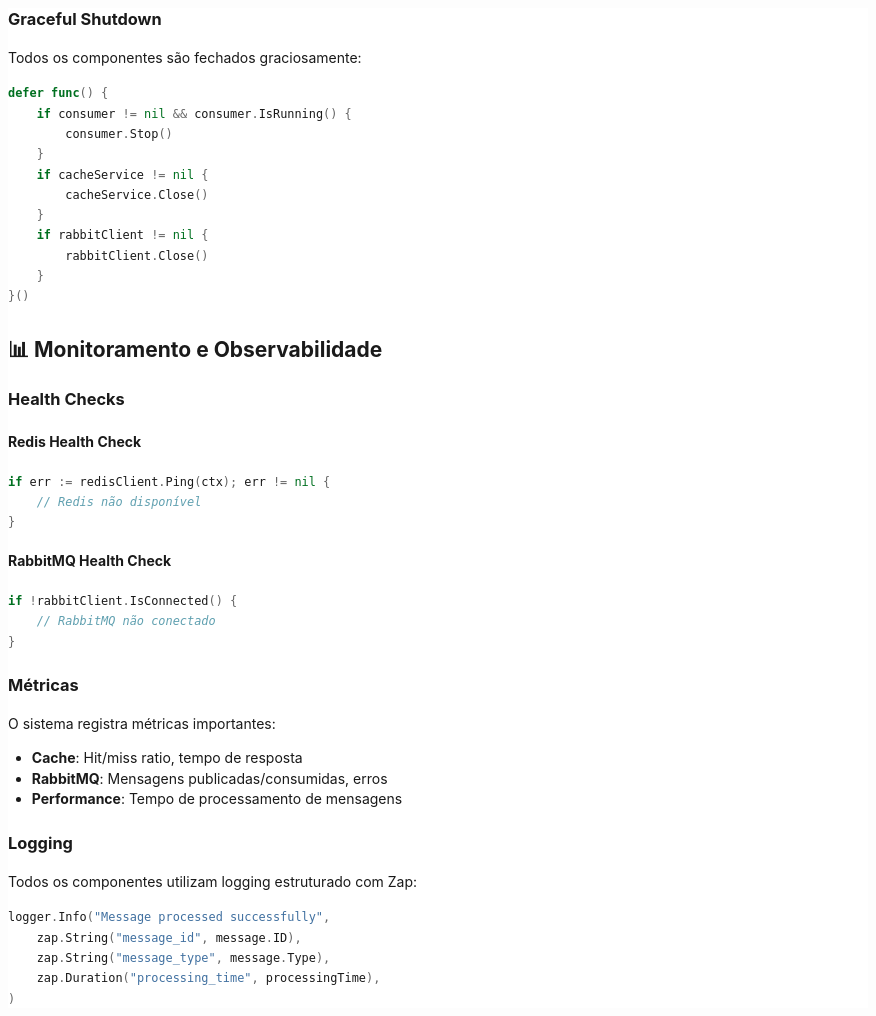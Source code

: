 ### Graceful Shutdown

Todos os componentes são fechados graciosamente:

```go
defer func() {
    if consumer != nil && consumer.IsRunning() {
        consumer.Stop()
    }
    if cacheService != nil {
        cacheService.Close()
    }
    if rabbitClient != nil {
        rabbitClient.Close()
    }
}()
```

## 📊 Monitoramento e Observabilidade

### Health Checks

#### **Redis Health Check**
```go
if err := redisClient.Ping(ctx); err != nil {
    // Redis não disponível
}
```

#### **RabbitMQ Health Check**
```go
if !rabbitClient.IsConnected() {
    // RabbitMQ não conectado
}
```

### Métricas

O sistema registra métricas importantes:

- **Cache**: Hit/miss ratio, tempo de resposta
- **RabbitMQ**: Mensagens publicadas/consumidas, erros
- **Performance**: Tempo de processamento de mensagens

### Logging

Todos os componentes utilizam logging estruturado com Zap:

```go
logger.Info("Message processed successfully",
    zap.String("message_id", message.ID),
    zap.String("message_type", message.Type),
    zap.Duration("processing_time", processingTime),
)
```
